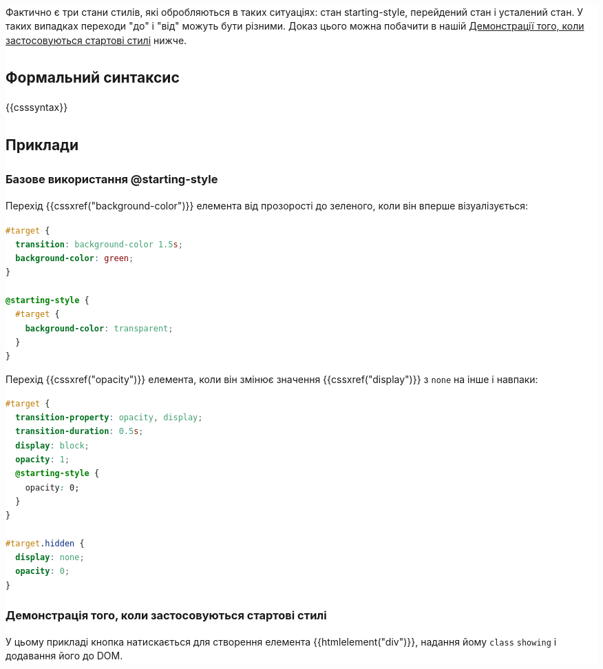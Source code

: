 Фактично є три стани стилів, які обробляються в таких ситуаціях: стан starting-style, перейдений стан і усталений стан. У таких випадках переходи "до" і "від" можуть бути різними. Доказ цього можна побачити в нашій [Демонстрації того, коли застосовуються стартові стилі](#demonstratsiia-toho-koly-zastosovuiutsia-startovi-styli) нижче.

## Формальний синтаксис

{{csssyntax}}

## Приклади

### Базове використання @starting-style

Перехід {{cssxref("background-color")}} елемента від прозорості до зеленого, коли він вперше візуалізується:

```css
#target {
  transition: background-color 1.5s;
  background-color: green;
}

@starting-style {
  #target {
    background-color: transparent;
  }
}
```

Перехід {{cssxref("opacity")}} елемента, коли він змінює значення {{cssxref("display")}} з `none` на інше і навпаки:

```css
#target {
  transition-property: opacity, display;
  transition-duration: 0.5s;
  display: block;
  opacity: 1;
  @starting-style {
    opacity: 0;
  }
}

#target.hidden {
  display: none;
  opacity: 0;
}
```

### Демонстрація того, коли застосовуються стартові стилі

У цьому прикладі кнопка натискається для створення елемента {{htmlelement("div")}}, надання йому `class` `showing` і додавання його до DOM.
